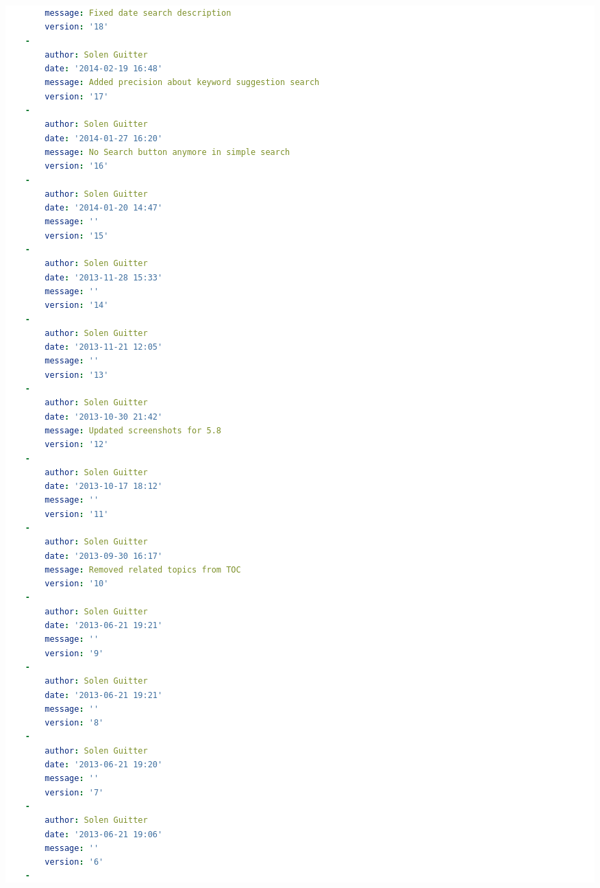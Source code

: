 ```yaml
        message: Fixed date search description
        version: '18'
    -
        author: Solen Guitter
        date: '2014-02-19 16:48'
        message: Added precision about keyword suggestion search
        version: '17'
    -
        author: Solen Guitter
        date: '2014-01-27 16:20'
        message: No Search button anymore in simple search
        version: '16'
    -
        author: Solen Guitter
        date: '2014-01-20 14:47'
        message: ''
        version: '15'
    -
        author: Solen Guitter
        date: '2013-11-28 15:33'
        message: ''
        version: '14'
    -
        author: Solen Guitter
        date: '2013-11-21 12:05'
        message: ''
        version: '13'
    -
        author: Solen Guitter
        date: '2013-10-30 21:42'
        message: Updated screenshots for 5.8
        version: '12'
    -
        author: Solen Guitter
        date: '2013-10-17 18:12'
        message: ''
        version: '11'
    -
        author: Solen Guitter
        date: '2013-09-30 16:17'
        message: Removed related topics from TOC
        version: '10'
    -
        author: Solen Guitter
        date: '2013-06-21 19:21'
        message: ''
        version: '9'
    -
        author: Solen Guitter
        date: '2013-06-21 19:21'
        message: ''
        version: '8'
    -
        author: Solen Guitter
        date: '2013-06-21 19:20'
        message: ''
        version: '7'
    -
        author: Solen Guitter
        date: '2013-06-21 19:06'
        message: ''
        version: '6'
    -
```